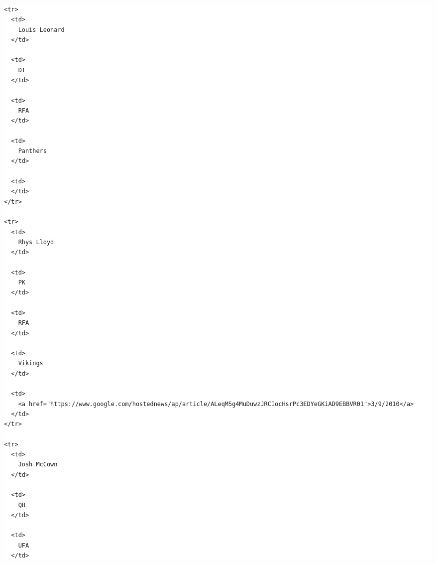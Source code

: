     <tr>
      <td>
        Louis Leonard
      </td>

      <td>
        DT
      </td>

      <td>
        RFA
      </td>

      <td>
        Panthers
      </td>

      <td>
      </td>
    </tr>

    <tr>
      <td>
        Rhys Lloyd
      </td>

      <td>
        PK
      </td>

      <td>
        RFA
      </td>

      <td>
        Vikings
      </td>

      <td>
        <a href="https://www.google.com/hostednews/ap/article/ALeqM5g4MuDuwzJRCIocHsrPc3EDYeGKiAD9EBBVR01">3/9/2010</a>
      </td>
    </tr>

    <tr>
      <td>
        Josh McCown
      </td>

      <td>
        QB
      </td>

      <td>
        UFA
      </td>
